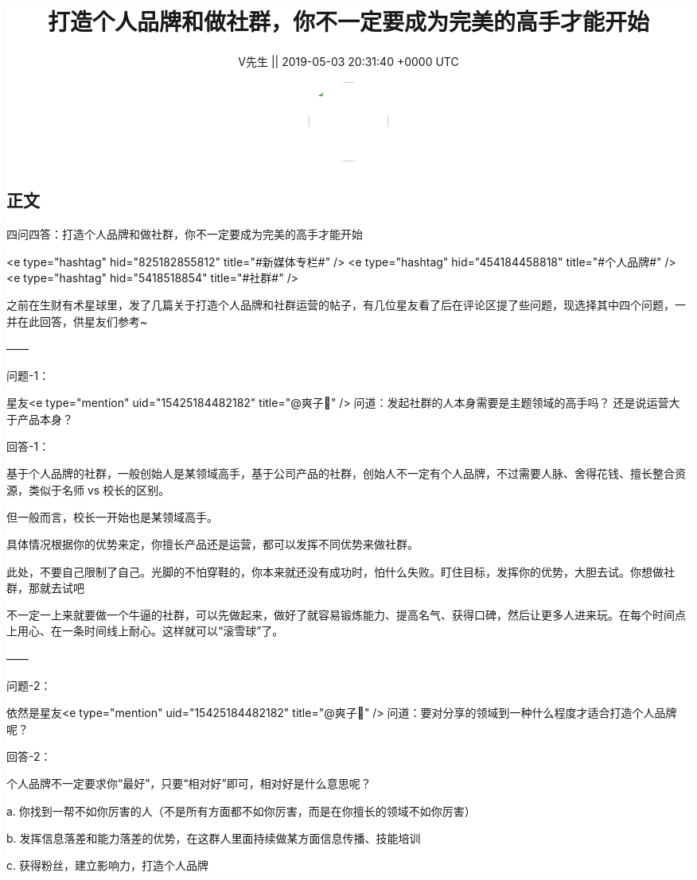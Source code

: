 <h1 align="center">打造个人品牌和做社群，你不一定要成为完美的高手才能开始</h1>




<p align="center">
    <a>V先生 || 2019-05-03 20:31:40 &#43;0000 UTC</a>
</p>

<div align="center">
    <img src="https://images.zsxq.com/FjZ6UHBywsXfjFf-7tlSVEq4uEn-?e=1590940799&amp;token=kIxbL07-8jAj8w1n4s9zv64FuZZNEATmlU_Vm6zD:r763oWH0xkbmId4peREzEIAOnFQ=" width="100" height="100" style="border:1px solid;border-radius:50%; color:#ffffff"/>
</div>




## 正文

<div>
四问四答：打造个人品牌和做社群，你不一定要成为完美的高手才能开始

&lt;e type=&#34;hashtag&#34; hid=&#34;825182855812&#34; title=&#34;#新媒体专栏#&#34; /&gt; &lt;e type=&#34;hashtag&#34; hid=&#34;454184458818&#34; title=&#34;#个人品牌#&#34; /&gt; &lt;e type=&#34;hashtag&#34; hid=&#34;5418518854&#34; title=&#34;#社群#&#34; /&gt; 

之前在生财有术星球里，发了几篇关于打造个人品牌和社群运营的帖子，有几位星友看了后在评论区提了些问题，现选择其中四个问题，一并在此回答，供星友们参考~

——

问题-1：

星友&lt;e type=&#34;mention&#34; uid=&#34;15425184482182&#34; title=&#34;@爽子💋&#34; /&gt; 问道：发起社群的人本身需要是主题领域的高手吗？ 还是说运营大于产品本身？

回答-1：

基于个人品牌的社群，一般创始人是某领域高手，基于公司产品的社群，创始人不一定有个人品牌，不过需要人脉、舍得花钱、擅长整合资源，类似于名师 vs 校长的区别。

但一般而言，校长一开始也是某领域高手。

具体情况根据你的优势来定，你擅长产品还是运营，都可以发挥不同优势来做社群。

此处，不要自己限制了自己。光脚的不怕穿鞋的，你本来就还没有成功时，怕什么失败。盯住目标，发挥你的优势，大胆去试。你想做社群，那就去试吧

不一定一上来就要做一个牛逼的社群，可以先做起来，做好了就容易锻炼能力、提高名气、获得口碑，然后让更多人进来玩。在每个时间点上用心、在一条时间线上耐心。这样就可以“滚雪球”了。

——

问题-2：

依然是星友&lt;e type=&#34;mention&#34; uid=&#34;15425184482182&#34; title=&#34;@爽子💋&#34; /&gt; 问道：要对分享的领域到一种什么程度才适合打造个人品牌呢？

回答-2：

个人品牌不一定要求你“最好”，只要“相对好”即可，相对好是什么意思呢？

a. 你找到一帮不如你厉害的人（不是所有方面都不如你厉害，而是在你擅长的领域不如你厉害）

b. 发挥信息落差和能力落差的优势，在这群人里面持续做某方面信息传播、技能培训

c. 获得粉丝，建立影响力，打造个人品牌
